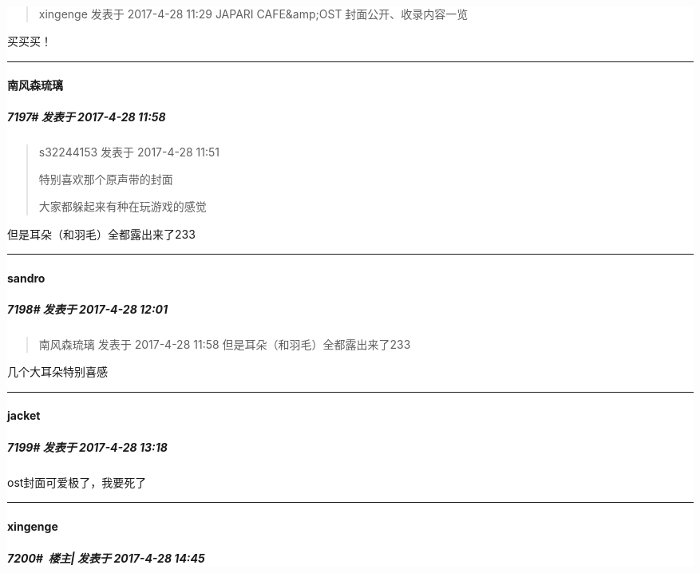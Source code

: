 <blockquote>xingenge 发表于 2017-4-28 11:29
JAPARI CAFE&amp;amp;OST 封面公开、收录内容一览</blockquote>
买买买！







-----

####  南风森琉璃  
##### 7197#       发表于 2017-4-28 11:58



<blockquote>s32244153 发表于 2017-4-28 11:51

特别喜欢那个原声带的封面

大家都躲起来有种在玩游戏的感觉</blockquote>
但是耳朵（和羽毛）全都露出来了233







-----

####  sandro  
##### 7198#       发表于 2017-4-28 12:01



<blockquote>南风森琉璃 发表于 2017-4-28 11:58
但是耳朵（和羽毛）全都露出来了233</blockquote>
几个大耳朵特别喜感







-----

####  jacket  
##### 7199#       发表于 2017-4-28 13:18




ost封面可爱极了，我要死了







-----

####  xingenge  
##### 7200#         楼主| 发表于 2017-4-28 14:45
